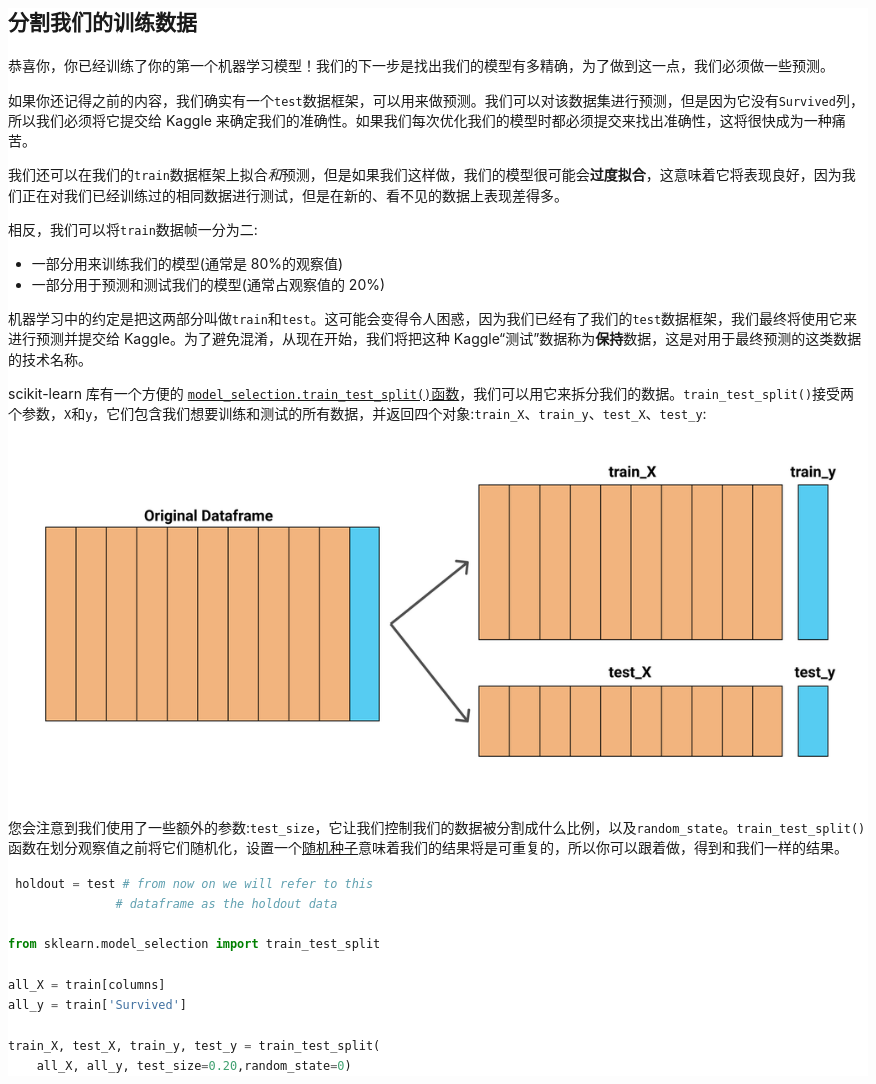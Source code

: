 ## 分割我们的训练数据

恭喜你，你已经训练了你的第一个机器学习模型！我们的下一步是找出我们的模型有多精确，为了做到这一点，我们必须做一些预测。

如果你还记得之前的内容，我们确实有一个`test`数据框架，可以用来做预测。我们可以对该数据集进行预测，但是因为它没有`Survived`列，所以我们必须将它提交给 Kaggle 来确定我们的准确性。如果我们每次优化我们的模型时都必须提交来找出准确性，这将很快成为一种痛苦。

我们还可以在我们的`train`数据框架上拟合*和*预测，但是如果我们这样做，我们的模型很可能会**过度拟合**，这意味着它将表现良好，因为我们正在对我们已经训练过的相同数据进行测试，但是在新的、看不见的数据上表现差得多。

相反，我们可以将`train`数据帧一分为二:

*   一部分用来训练我们的模型(通常是 80%的观察值)
*   一部分用于预测和测试我们的模型(通常占观察值的 20%)

机器学习中的约定是把这两部分叫做`train`和`test`。这可能会变得令人困惑，因为我们已经有了我们的`test`数据框架，我们最终将使用它来进行预测并提交给 Kaggle。为了避免混淆，从现在开始，我们将把这种 Kaggle“测试”数据称为**保持**数据，这是对用于最终预测的这类数据的技术名称。

scikit-learn 库有一个方便的 [`model_selection.train_test_split()`函数](https://scikit-learn.org/stable/modules/generated/sklearn.model_selection.train_test_split.html)，我们可以用它来拆分我们的数据。`train_test_split()`接受两个参数，`X`和`y`，它们包含我们想要训练和测试的所有数据，并返回四个对象:`train_X`、`train_y`、`test_X`、`test_y`:

![kaggle_train_test_split](img/614f798fb6dd043d9cc99a11331422dd.png)

您会注意到我们使用了一些额外的参数:`test_size`，它让我们控制我们的数据被分割成什么比例，以及`random_state`。`train_test_split()`函数在划分观察值之前将它们随机化，设置一个[随机种子](https://en.wikipedia.org/wiki/Random_seed)意味着我们的结果将是可重复的，所以你可以跟着做，得到和我们一样的结果。

```py
 holdout = test # from now on we will refer to this
               # dataframe as the holdout data

from sklearn.model_selection import train_test_split

all_X = train[columns]
all_y = train['Survived']

train_X, test_X, train_y, test_y = train_test_split(
    all_X, all_y, test_size=0.20,random_state=0)
```
